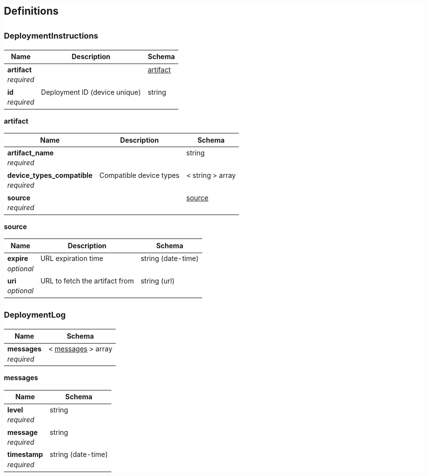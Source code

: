 


<a name="definitions"></a>
## Definitions

<a name="deploymentinstructions"></a>
### DeploymentInstructions

|Name|Description|Schema|
|---|---|---|
|**artifact**  <br>*required*| |[artifact](#deploymentinstructions-artifact)|
|**id**  <br>*required*|Deployment ID (device unique)|string|

<a name="deploymentinstructions-artifact"></a>
**artifact**

|Name|Description|Schema|
|---|---|---|
|**artifact_name**  <br>*required*| |string|
|**device_types_compatible**  <br>*required*|Compatible device types|< string > array|
|**source**  <br>*required*| |[source](#deploymentinstructions-source)|

<a name="deploymentinstructions-source"></a>
**source**

|Name|Description|Schema|
|---|---|---|
|**expire**  <br>*optional*|URL expiration time|string (date-time)|
|**uri**  <br>*optional*|URL to fetch the artifact from|string (url)|


<a name="deploymentlog"></a>
### DeploymentLog

|Name|Schema|
|---|---|
|**messages**  <br>*required*|< [messages](#deploymentlog-messages) > array|

<a name="deploymentlog-messages"></a>
**messages**

|Name|Schema|
|---|---|
|**level**  <br>*required*|string|
|**message**  <br>*required*|string|
|**timestamp**  <br>*required*|string (date-time)|
